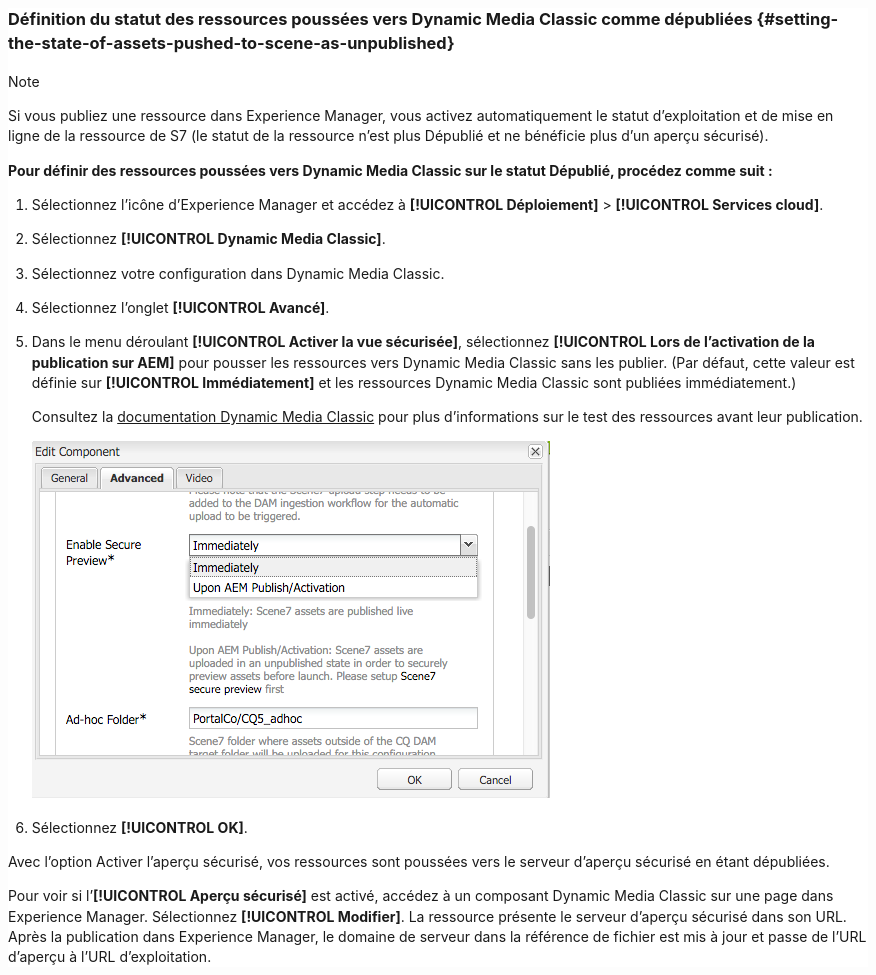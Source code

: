 ### Définition du statut des ressources poussées vers Dynamic Media Classic comme dépubliées {#setting-the-state-of-assets-pushed-to-scene-as-unpublished}

>[!NOTE]
>
>Si vous publiez une ressource dans Experience Manager, vous activez automatiquement le statut d’exploitation et de mise en ligne de la ressource de S7 (le statut de la ressource n’est plus Dépublié et ne bénéficie plus d’un aperçu sécurisé).

**Pour définir des ressources poussées vers Dynamic Media Classic sur le statut Dépublié, procédez comme suit :**

1. Sélectionnez l’icône d’Experience Manager et accédez à **[!UICONTROL Déploiement]** > **[!UICONTROL Services cloud]**.
1. Sélectionnez **[!UICONTROL Dynamic Media Classic]**.
1. Sélectionnez votre configuration dans Dynamic Media Classic.
1. Sélectionnez l’onglet **[!UICONTROL Avancé]**.
1. Dans le menu déroulant **[!UICONTROL Activer la vue sécurisée]**, sélectionnez **[!UICONTROL Lors de l’activation de la publication sur AEM]** pour pousser les ressources vers Dynamic Media Classic sans les publier. (Par défaut, cette valeur est définie sur **[!UICONTROL Immédiatement]** et les ressources Dynamic Media Classic sont publiées immédiatement.)

   Consultez la [documentation Dynamic Media Classic](https://experienceleague.adobe.com/docs/dynamic-media-classic/using/upload-publish/testing-assets-making-them-public.html?lang=fr) pour plus d’informations sur le test des ressources avant leur publication.

   ![chlimage_1-302](assets/chlimage_1-302.png)

1. Sélectionnez **[!UICONTROL OK]**.

Avec l’option Activer l’aperçu sécurisé, vos ressources sont poussées vers le serveur d’aperçu sécurisé en étant dépubliées.

Pour voir si l’**[!UICONTROL Aperçu sécurisé]** est activé, accédez à un composant Dynamic Media Classic sur une page dans Experience Manager. Sélectionnez **[!UICONTROL Modifier]**. La ressource présente le serveur d’aperçu sécurisé dans son URL. Après la publication dans Experience Manager, le domaine de serveur dans la référence de fichier est mis à jour et passe de l’URL d’aperçu à l’URL d’exploitation.
